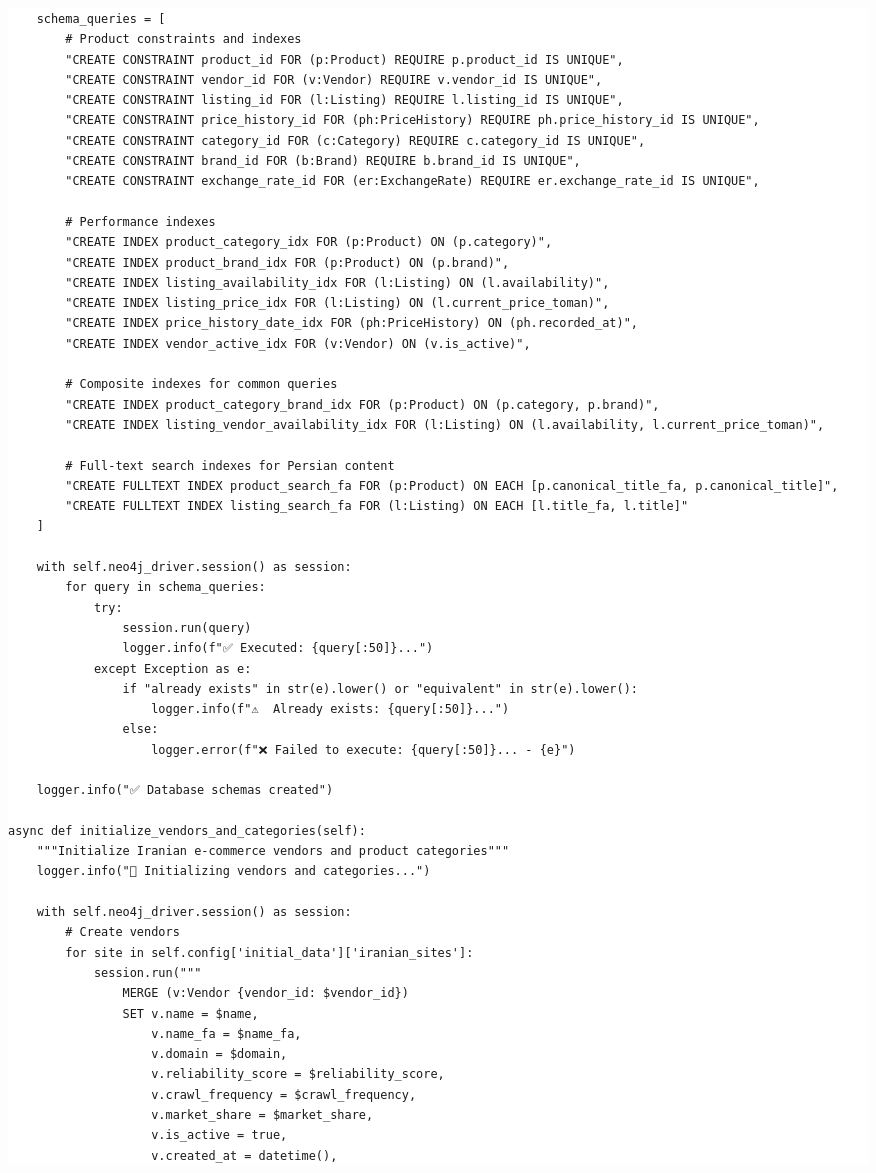        schema_queries = [
            # Product constraints and indexes
            "CREATE CONSTRAINT product_id FOR (p:Product) REQUIRE p.product_id IS UNIQUE",
            "CREATE CONSTRAINT vendor_id FOR (v:Vendor) REQUIRE v.vendor_id IS UNIQUE",
            "CREATE CONSTRAINT listing_id FOR (l:Listing) REQUIRE l.listing_id IS UNIQUE",
            "CREATE CONSTRAINT price_history_id FOR (ph:PriceHistory) REQUIRE ph.price_history_id IS UNIQUE",
            "CREATE CONSTRAINT category_id FOR (c:Category) REQUIRE c.category_id IS UNIQUE",
            "CREATE CONSTRAINT brand_id FOR (b:Brand) REQUIRE b.brand_id IS UNIQUE",
            "CREATE CONSTRAINT exchange_rate_id FOR (er:ExchangeRate) REQUIRE er.exchange_rate_id IS UNIQUE",
            
            # Performance indexes
            "CREATE INDEX product_category_idx FOR (p:Product) ON (p.category)",
            "CREATE INDEX product_brand_idx FOR (p:Product) ON (p.brand)",
            "CREATE INDEX listing_availability_idx FOR (l:Listing) ON (l.availability)",
            "CREATE INDEX listing_price_idx FOR (l:Listing) ON (l.current_price_toman)",
            "CREATE INDEX price_history_date_idx FOR (ph:PriceHistory) ON (ph.recorded_at)",
            "CREATE INDEX vendor_active_idx FOR (v:Vendor) ON (v.is_active)",
            
            # Composite indexes for common queries
            "CREATE INDEX product_category_brand_idx FOR (p:Product) ON (p.category, p.brand)",
            "CREATE INDEX listing_vendor_availability_idx FOR (l:Listing) ON (l.availability, l.current_price_toman)",
            
            # Full-text search indexes for Persian content
            "CREATE FULLTEXT INDEX product_search_fa FOR (p:Product) ON EACH [p.canonical_title_fa, p.canonical_title]",
            "CREATE FULLTEXT INDEX listing_search_fa FOR (l:Listing) ON EACH [l.title_fa, l.title]"
        ]
        
        with self.neo4j_driver.session() as session:
            for query in schema_queries:
                try:
                    session.run(query)
                    logger.info(f"✅ Executed: {query[:50]}...")
                except Exception as e:
                    if "already exists" in str(e).lower() or "equivalent" in str(e).lower():
                        logger.info(f"⚠️  Already exists: {query[:50]}...")
                    else:
                        logger.error(f"❌ Failed to execute: {query[:50]}... - {e}")
        
        logger.info("✅ Database schemas created")
    
    async def initialize_vendors_and_categories(self):
        """Initialize Iranian e-commerce vendors and product categories"""
        logger.info("🏪 Initializing vendors and categories...")
        
        with self.neo4j_driver.session() as session:
            # Create vendors
            for site in self.config['initial_data']['iranian_sites']:
                session.run("""
                    MERGE (v:Vendor {vendor_id: $vendor_id})
                    SET v.name = $name,
                        v.name_fa = $name_fa,
                        v.domain = $domain,
                        v.reliability_score = $reliability_score,
                        v.crawl_frequency = $crawl_frequency,
                        v.market_share = $market_share,
                        v.is_active = true,
                        v.created_at = datetime(),